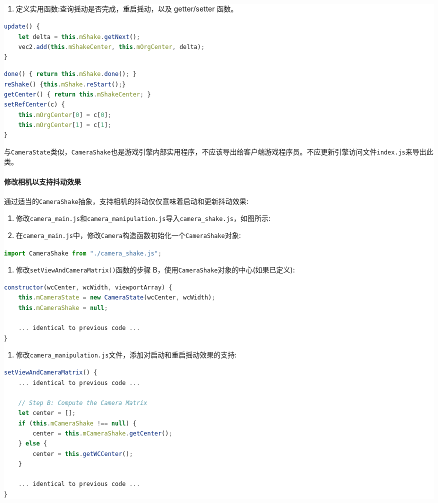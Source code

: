 1.  定义实用函数:查询摇动是否完成，重启摇动，以及 getter/setter 函数。

```js
update() {
    let delta = this.mShake.getNext();
    vec2.add(this.mShakeCenter, this.mOrgCenter, delta);
}

```

```js
done() { return this.mShake.done(); }
reShake() {this.mShake.reStart();}
getCenter() { return this.mShakeCenter; }
setRefCenter(c) {
    this.mOrgCenter[0] = c[0];
    this.mOrgCenter[1] = c[1];
}

```

与`CameraState`类似，`CameraShake`也是游戏引擎内部实用程序，不应该导出给客户端游戏程序员。不应更新引擎访问文件`index.js`来导出此类。

#### 修改相机以支持抖动效果

通过适当的`CameraShake`抽象，支持相机的抖动仅仅意味着启动和更新抖动效果:

1.  修改`camera_main.js`和`camera_manipulation.js`导入`camera_shake.js`，如图所示:

1.  在`camera_main.js`中，修改`Camera`构造函数初始化一个`CameraShake`对象:

```js
import CameraShake from "./camera_shake.js";

```

1.  修改`setViewAndCameraMatrix()`函数的步骤 B，使用`CameraShake`对象的中心(如果已定义):

```js
constructor(wcCenter, wcWidth, viewportArray) {
    this.mCameraState = new CameraState(wcCenter, wcWidth);
    this.mCameraShake = null;

    ... identical to previous code ...
}

```

1.  修改`camera_manipulation.js`文件，添加对启动和重启摇动效果的支持:

```js
setViewAndCameraMatrix() {
    ... identical to previous code ...

    // Step B: Compute the Camera Matrix
    let center = [];
    if (this.mCameraShake !== null) {
        center = this.mCameraShake.getCenter();
    } else {
        center = this.getWCCenter();
    }

    ... identical to previous code ...
}

```
